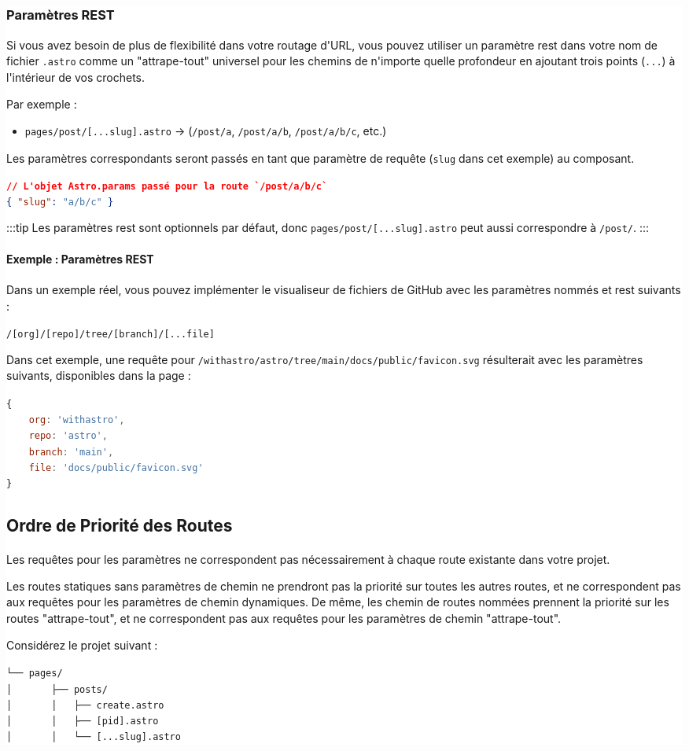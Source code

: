 ### Paramètres REST

Si vous avez besoin de plus de flexibilité dans votre routage d'URL, vous pouvez utiliser un paramètre rest dans votre nom de fichier `.astro` comme un "attrape-tout" universel pour les chemins de n'importe quelle profondeur en ajoutant trois points (`...`) à l'intérieur de vos crochets.

Par exemple :

- `pages/post/[...slug].astro` → (`/post/a`, `/post/a/b`, `/post/a/b/c`, etc.)

Les paramètres correspondants seront passés en tant que paramètre de requête (`slug` dans cet exemple) au composant.

```json
// L'objet Astro.params passé pour la route `/post/a/b/c`
{ "slug": "a/b/c" }
```

:::tip
Les paramètres rest sont optionnels par défaut, donc `pages/post/[...slug].astro` peut aussi correspondre à `/post/`.
:::

#### Exemple : Paramètres REST

Dans un exemple réel, vous pouvez implémenter le visualiseur de fichiers de GitHub avec les paramètres nommés et rest suivants :

```
/[org]/[repo]/tree/[branch]/[...file]
```

Dans cet exemple, une requête pour `/withastro/astro/tree/main/docs/public/favicon.svg` résulterait avec les paramètres suivants, disponibles dans la page :

```js
{
	org: 'withastro',
	repo: 'astro',
	branch: 'main',
	file: 'docs/public/favicon.svg'
}
```

## Ordre de Priorité des Routes

Les requêtes pour les paramètres ne correspondent pas nécessairement à chaque route existante dans votre projet.

Les routes statiques sans paramètres de chemin ne prendront pas la priorité sur toutes les autres routes, et ne correspondent pas aux requêtes pour les paramètres de chemin dynamiques. De même, les chemin de routes nommées prennent la priorité sur les routes "attrape-tout", et ne correspondent pas aux requêtes pour les paramètres de chemin "attrape-tout".

Considérez le projet suivant :

```
└── pages/
│       ├── posts/
│       │   ├── create.astro
│       │   ├── [pid].astro
│       │   └── [...slug].astro

```
